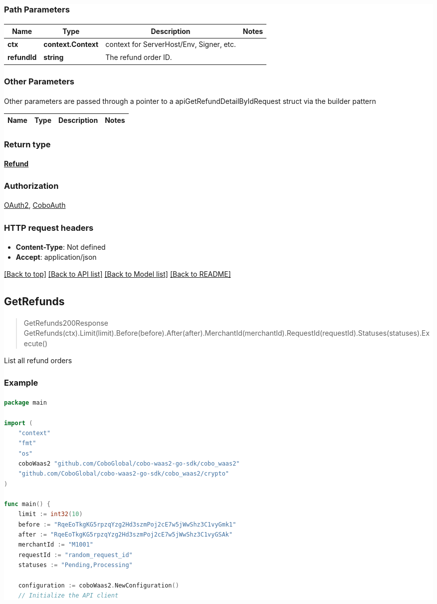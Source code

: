 ### Path Parameters


Name | Type | Description  | Notes
------------- | ------------- | ------------- | -------------
**ctx** | **context.Context** | context for ServerHost/Env, Signer, etc.
**refundId** | **string** | The refund order ID. | 

### Other Parameters

Other parameters are passed through a pointer to a apiGetRefundDetailByIdRequest struct via the builder pattern


Name | Type | Description  | Notes
------------- | ------------- | ------------- | -------------


### Return type

[**Refund**](Refund.md)

### Authorization

[OAuth2](../README.md#OAuth2), [CoboAuth](../README.md#CoboAuth)

### HTTP request headers

- **Content-Type**: Not defined
- **Accept**: application/json

[[Back to top]](#) [[Back to API list]](../README.md#documentation-for-api-endpoints)
[[Back to Model list]](../README.md#documentation-for-models)
[[Back to README]](../README.md)


## GetRefunds

> GetRefunds200Response GetRefunds(ctx).Limit(limit).Before(before).After(after).MerchantId(merchantId).RequestId(requestId).Statuses(statuses).Execute()

List all refund orders



### Example

```go
package main

import (
    "context"
    "fmt"
    "os"
    coboWaas2 "github.com/CoboGlobal/cobo-waas2-go-sdk/cobo_waas2"
    "github.com/CoboGlobal/cobo-waas2-go-sdk/cobo_waas2/crypto"
)

func main() {
	limit := int32(10)
	before := "RqeEoTkgKG5rpzqYzg2Hd3szmPoj2cE7w5jWwShz3C1vyGmk1"
	after := "RqeEoTkgKG5rpzqYzg2Hd3szmPoj2cE7w5jWwShz3C1vyGSAk"
	merchantId := "M1001"
	requestId := "random_request_id"
	statuses := "Pending,Processing"

	configuration := coboWaas2.NewConfiguration()
	// Initialize the API client
```